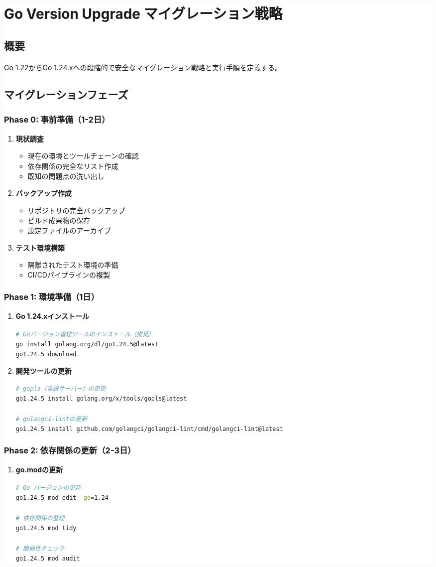 # Go Version Upgrade マイグレーション戦略

## 概要
Go 1.22からGo 1.24.xへの段階的で安全なマイグレーション戦略と実行手順を定義する。

## マイグレーションフェーズ

### Phase 0: 事前準備（1-2日）
1. **現状調査**
   - 現在の環境とツールチェーンの確認
   - 依存関係の完全なリスト作成
   - 既知の問題点の洗い出し

2. **バックアップ作成**
   - リポジトリの完全バックアップ
   - ビルド成果物の保存
   - 設定ファイルのアーカイブ

3. **テスト環境構築**
   - 隔離されたテスト環境の準備
   - CI/CDパイプラインの複製

### Phase 1: 環境準備（1日）
1. **Go 1.24.xインストール**
   ```bash
   # Goバージョン管理ツールのインストール（推奨）
   go install golang.org/dl/go1.24.5@latest
   go1.24.5 download
   ```

2. **開発ツールの更新**
   ```bash
   # gopls（言語サーバー）の更新
   go1.24.5 install golang.org/x/tools/gopls@latest
   
   # golangci-lintの更新
   go1.24.5 install github.com/golangci/golangci-lint/cmd/golangci-lint@latest
   ```

### Phase 2: 依存関係の更新（2-3日）
1. **go.modの更新**
   ```bash
   # Go バージョンの更新
   go1.24.5 mod edit -go=1.24
   
   # 依存関係の整理
   go1.24.5 mod tidy
   
   # 脆弱性チェック
   go1.24.5 mod audit
   ```
